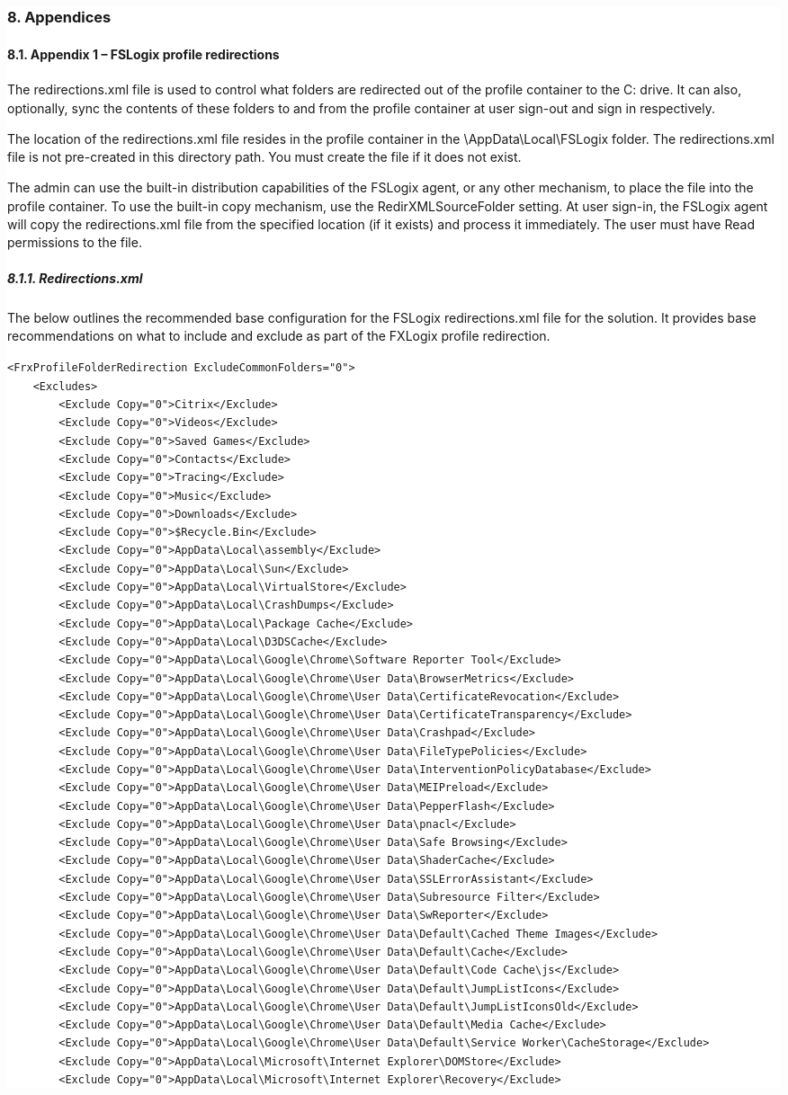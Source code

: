 
### 8. Appendices

#### 8.1. Appendix 1 – FSLogix profile redirections

The redirections.xml file is used to control what folders are redirected out of the profile container to the C: drive. It can also, optionally, sync the contents of these folders to and from the profile container at user sign-out and sign in respectively.

The location of the redirections.xml file resides in the profile container in the <ProfileRoot>\AppData\Local\FSLogix folder. The redirections.xml file is not pre-created in this directory path. You must create the file if it does not exist.

The admin can use the built-in distribution capabilities of the FSLogix agent, or any other mechanism, to place the file into the profile container. To use the built-in copy mechanism, use the RedirXMLSourceFolder setting. At user sign-in, the FSLogix agent will copy the redirections.xml file from the specified location (if it exists) and process it immediately. The user must have Read permissions to the file.

##### 8.1.1. Redirections.xml 

The below outlines the recommended base configuration for the FSLogix redirections.xml file for the solution.  It provides base recommendations on what to include and exclude as part of the FXLogix profile redirection.

    <FrxProfileFolderRedirection ExcludeCommonFolders="0">
	    <Excludes>
            <Exclude Copy="0">Citrix</Exclude>
            <Exclude Copy="0">Videos</Exclude>
            <Exclude Copy="0">Saved Games</Exclude>
            <Exclude Copy="0">Contacts</Exclude>
            <Exclude Copy="0">Tracing</Exclude>
            <Exclude Copy="0">Music</Exclude>
            <Exclude Copy="0">Downloads</Exclude>
            <Exclude Copy="0">$Recycle.Bin</Exclude>
            <Exclude Copy="0">AppData\Local\assembly</Exclude>
            <Exclude Copy="0">AppData\Local\Sun</Exclude>
            <Exclude Copy="0">AppData\Local\VirtualStore</Exclude>
            <Exclude Copy="0">AppData\Local\CrashDumps</Exclude>
            <Exclude Copy="0">AppData\Local\Package Cache</Exclude>
            <Exclude Copy="0">AppData\Local\D3DSCache</Exclude>
            <Exclude Copy="0">AppData\Local\Google\Chrome\Software Reporter Tool</Exclude>
            <Exclude Copy="0">AppData\Local\Google\Chrome\User Data\BrowserMetrics</Exclude>
            <Exclude Copy="0">AppData\Local\Google\Chrome\User Data\CertificateRevocation</Exclude>
            <Exclude Copy="0">AppData\Local\Google\Chrome\User Data\CertificateTransparency</Exclude>
            <Exclude Copy="0">AppData\Local\Google\Chrome\User Data\Crashpad</Exclude>
            <Exclude Copy="0">AppData\Local\Google\Chrome\User Data\FileTypePolicies</Exclude>
            <Exclude Copy="0">AppData\Local\Google\Chrome\User Data\InterventionPolicyDatabase</Exclude>
            <Exclude Copy="0">AppData\Local\Google\Chrome\User Data\MEIPreload</Exclude>
            <Exclude Copy="0">AppData\Local\Google\Chrome\User Data\PepperFlash</Exclude>
            <Exclude Copy="0">AppData\Local\Google\Chrome\User Data\pnacl</Exclude>     
            <Exclude Copy="0">AppData\Local\Google\Chrome\User Data\Safe Browsing</Exclude>
            <Exclude Copy="0">AppData\Local\Google\Chrome\User Data\ShaderCache</Exclude>
            <Exclude Copy="0">AppData\Local\Google\Chrome\User Data\SSLErrorAssistant</Exclude>
            <Exclude Copy="0">AppData\Local\Google\Chrome\User Data\Subresource Filter</Exclude>
            <Exclude Copy="0">AppData\Local\Google\Chrome\User Data\SwReporter</Exclude>
            <Exclude Copy="0">AppData\Local\Google\Chrome\User Data\Default\Cached Theme Images</Exclude>
            <Exclude Copy="0">AppData\Local\Google\Chrome\User Data\Default\Cache</Exclude>
            <Exclude Copy="0">AppData\Local\Google\Chrome\User Data\Default\Code Cache\js</Exclude>
            <Exclude Copy="0">AppData\Local\Google\Chrome\User Data\Default\JumpListIcons</Exclude>
            <Exclude Copy="0">AppData\Local\Google\Chrome\User Data\Default\JumpListIconsOld</Exclude>
            <Exclude Copy="0">AppData\Local\Google\Chrome\User Data\Default\Media Cache</Exclude>
            <Exclude Copy="0">AppData\Local\Google\Chrome\User Data\Default\Service Worker\CacheStorage</Exclude>
            <Exclude Copy="0">AppData\Local\Microsoft\Internet Explorer\DOMStore</Exclude>
            <Exclude Copy="0">AppData\Local\Microsoft\Internet Explorer\Recovery</Exclude>